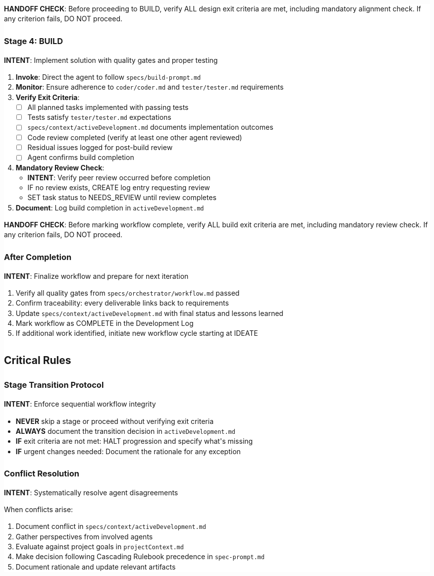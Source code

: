 **HANDOFF CHECK**: Before proceeding to BUILD, verify ALL design exit criteria are met, including mandatory alignment check. If any criterion fails, DO NOT proceed.

### Stage 4: BUILD
**INTENT**: Implement solution with quality gates and proper testing

1. **Invoke**: Direct the agent to follow `specs/build-prompt.md`
2. **Monitor**: Ensure adherence to `coder/coder.md` and `tester/tester.md` requirements
3. **Verify Exit Criteria**:
   - [ ] All planned tasks implemented with passing tests
   - [ ] Tests satisfy `tester/tester.md` expectations
   - [ ] `specs/context/activeDevelopment.md` documents implementation outcomes
   - [ ] Code review completed (verify at least one other agent reviewed)
   - [ ] Residual issues logged for post-build review
   - [ ] Agent confirms build completion
4. **Mandatory Review Check**:
   - **INTENT**: Verify peer review occurred before completion
   - IF no review exists, CREATE log entry requesting review
   - SET task status to NEEDS_REVIEW until review completes
5. **Document**: Log build completion in `activeDevelopment.md`

**HANDOFF CHECK**: Before marking workflow complete, verify ALL build exit criteria are met, including mandatory review check. If any criterion fails, DO NOT proceed.

### After Completion
**INTENT**: Finalize workflow and prepare for next iteration

1. Verify all quality gates from `specs/orchestrator/workflow.md` passed
2. Confirm traceability: every deliverable links back to requirements
3. Update `specs/context/activeDevelopment.md` with final status and lessons learned
4. Mark workflow as COMPLETE in the Development Log
5. If additional work identified, initiate new workflow cycle starting at IDEATE

## Critical Rules

### Stage Transition Protocol
**INTENT**: Enforce sequential workflow integrity

- **NEVER** skip a stage or proceed without verifying exit criteria
- **ALWAYS** document the transition decision in `activeDevelopment.md`
- **IF** exit criteria are not met: HALT progression and specify what's missing
- **IF** urgent changes needed: Document the rationale for any exception

### Conflict Resolution
**INTENT**: Systematically resolve agent disagreements

When conflicts arise:
1. Document conflict in `specs/context/activeDevelopment.md`
2. Gather perspectives from involved agents
3. Evaluate against project goals in `projectContext.md`
4. Make decision following Cascading Rulebook precedence in `spec-prompt.md`
5. Document rationale and update relevant artifacts
